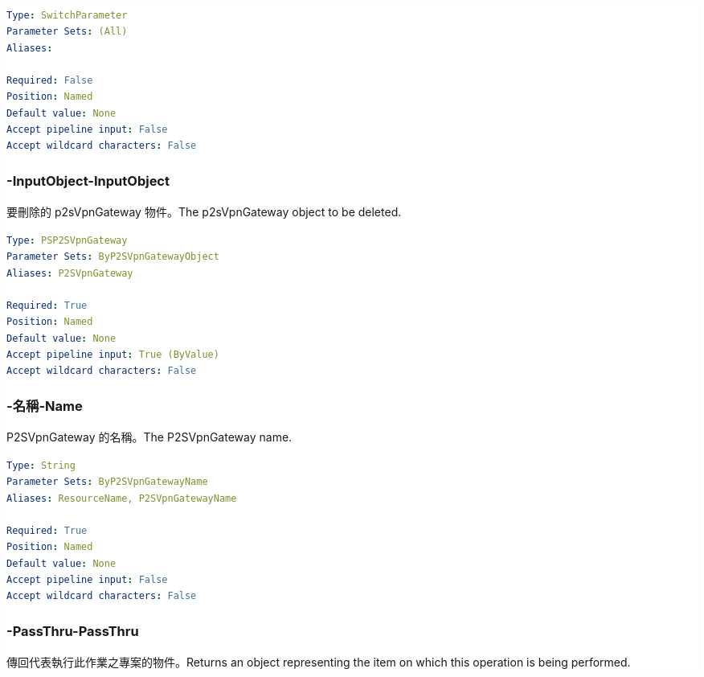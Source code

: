 ```yaml
Type: SwitchParameter
Parameter Sets: (All)
Aliases:

Required: False
Position: Named
Default value: None
Accept pipeline input: False
Accept wildcard characters: False
```

### <span data-ttu-id="24a35-119">-InputObject</span><span class="sxs-lookup"><span data-stu-id="24a35-119">-InputObject</span></span>
<span data-ttu-id="24a35-120">要刪除的 p2sVpnGateway 物件。</span><span class="sxs-lookup"><span data-stu-id="24a35-120">The p2sVpnGateway object to be deleted.</span></span>

```yaml
Type: PSP2SVpnGateway
Parameter Sets: ByP2SVpnGatewayObject
Aliases: P2SVpnGateway

Required: True
Position: Named
Default value: None
Accept pipeline input: True (ByValue)
Accept wildcard characters: False
```

### <span data-ttu-id="24a35-121">-名稱</span><span class="sxs-lookup"><span data-stu-id="24a35-121">-Name</span></span>
<span data-ttu-id="24a35-122">P2SVpnGateway 的名稱。</span><span class="sxs-lookup"><span data-stu-id="24a35-122">The P2SVpnGateway name.</span></span>

```yaml
Type: String
Parameter Sets: ByP2SVpnGatewayName
Aliases: ResourceName, P2SVpnGatewayName

Required: True
Position: Named
Default value: None
Accept pipeline input: False
Accept wildcard characters: False
```

### <span data-ttu-id="24a35-123">-PassThru</span><span class="sxs-lookup"><span data-stu-id="24a35-123">-PassThru</span></span>
<span data-ttu-id="24a35-124">傳回代表執行此作業之專案的物件。</span><span class="sxs-lookup"><span data-stu-id="24a35-124">Returns an object representing the item on which this operation is being performed.</span></span>
